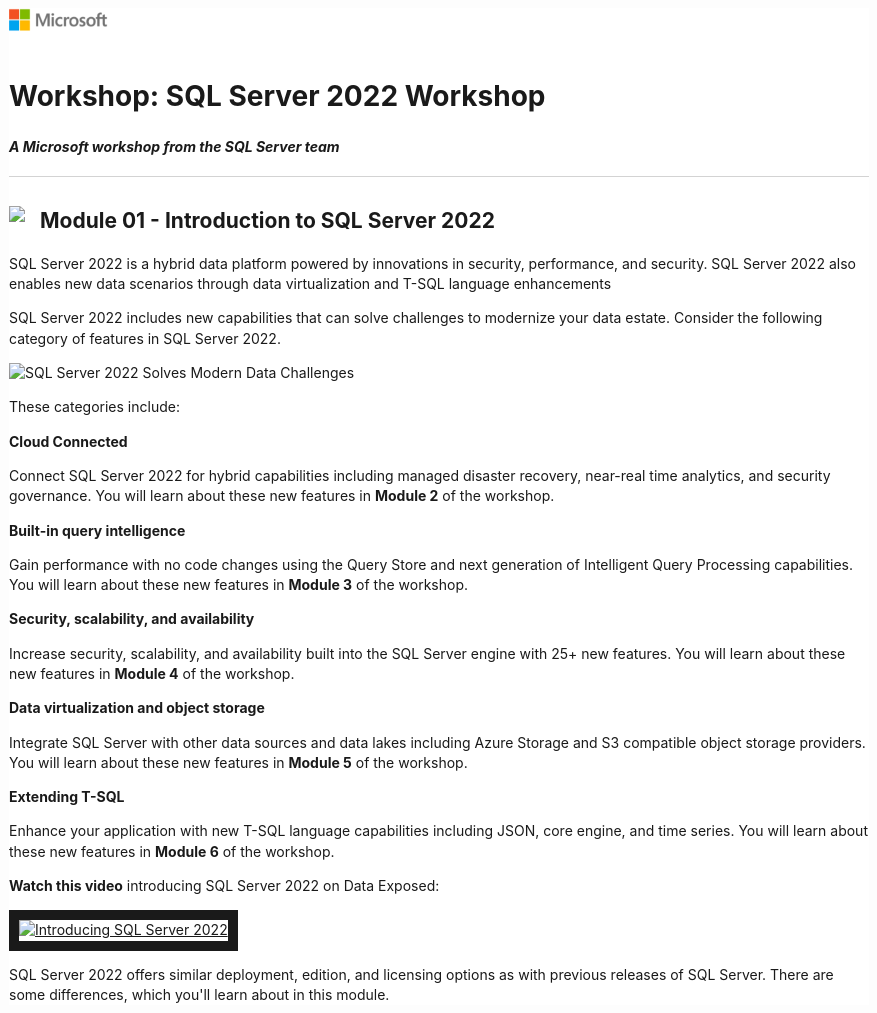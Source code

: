 ![](./graphics/microsoftlogo.png)

# Workshop: SQL Server 2022 Workshop

#### <i>A Microsoft workshop from the SQL Server team</i>

<p style="border-bottom: 1px solid lightgrey;"></p>

<h2><img style="float: left; margin: 0px 15px 15px 0px;" src="https://github.com/microsoft/sqlworkshops/blob/master/graphics/textbubble.png?raw=true"><b>     Module 01 - Introduction to SQL Server 2022</b></h2>

SQL Server 2022 is a hybrid data platform powered by innovations in security, performance, and security. SQL Server 2022 also enables new data scenarios through data virtualization and T-SQL language enhancements

SQL Server 2022 includes new capabilities that can solve challenges to modernize your data estate. Consider the following category of features in SQL Server 2022.

![SQL Server 2022 Solves Modern Data Challenges](./graphics/sql2022_all_up.png)

These categories include:

**Cloud Connected**

Connect SQL Server 2022 for hybrid capabilities including managed disaster recovery, near-real time analytics, and security governance. You will learn about these new features in **Module 2** of the workshop.

**Built-in query intelligence**

Gain performance with no code changes using the Query Store and next generation of Intelligent Query Processing capabilities. You will learn about these new features in **Module 3** of the workshop.

**Security, scalability, and availability**

Increase security, scalability, and availability built into the SQL Server engine with 25+ new features. You will learn about these new features in **Module 4** of the workshop.

**Data virtualization and object storage**

Integrate SQL Server with other data sources and data lakes including Azure Storage and S3 compatible object storage providers. You will learn about these new features in **Module 5** of the workshop.

**Extending T-SQL**

Enhance your application with new T-SQL language capabilities including JSON, core engine, and time series. You will learn about these new features in **Module 6** of the workshop.

**Watch this video** introducing SQL Server 2022 on Data Exposed:

<a href="http://www.youtube.com/watch?feature=player_embedded&v=7bV516JfVLs" target="_blank"><img src="http://img.youtube.com/vi/7bV516JfVLs/0.jpg" alt="Introducing SQL Server 2022" width="400" height="300" border="10" /></a>

SQL Server 2022 offers similar deployment, edition, and licensing options as with previous releases of SQL Server. There are some differences, which you'll learn about in this module.
